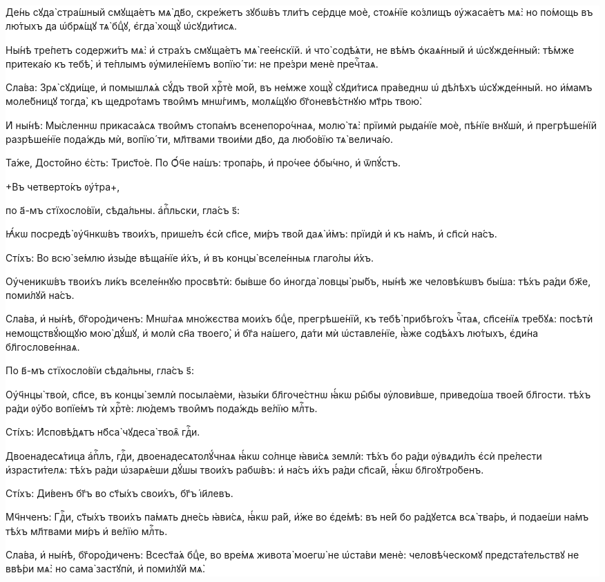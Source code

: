 Де́нь сꙋда̀ стра́шный смꙋща́етъ мѧ̀ дв҃о, скре́жетъ зꙋбѡ́въ тли́тъ се́рдце моѐ,
стоѧ́нїе ко́злищъ ᲂу҆жаса́етъ мѧ̀: но по́мощь въ лю́тыхъ да ѡ҆брѧ́щꙋ тѧ̀ бцⷣꙋ,
є҆гда̀ хощꙋ̀ ѡ҆сꙋди́тисѧ.

Ны́нѣ тре́петъ содержи́тъ мѧ̀: и҆ стра́хъ смꙋща́етъ мѧ̀ гее́нскїй. и҆ что̀
содѣ́ѧти, не вѣ́мъ ѻ҆каѧ́нный и҆ ѡ҆сꙋжде́нный: тѣ́мже притека́ю къ тебѣ̀, и҆
те́плымъ ᲂу҆миле́нїемъ вопїю́ ти: не пре́зри менѐ пречⷭ҇таѧ.

Сла́ва: Зрѧ̀ сꙋди́ще, и҆ помышлѧ́ѧ сꙋ́дъ тво́й хрⷭ҇тѐ мо́й, въ не́мже хощꙋ̀
сꙋди́тисѧ пра́веднѡ ѡ҆ дѣ́лѣхъ ѡ҆сꙋжде́нный. но и҆́мамъ моле́бницꙋ тогда̀, къ
щедро́тамъ твои̑мъ мнѡ́гимъ, молѧ́щꙋю бг҃оневѣ́стнꙋю мт҃рь твою̀.

И҆ ны́нѣ: Мы́сленнѡ прикаса́ѧсѧ твои̑мъ стопа́мъ всенепоро́чнаѧ, молю̀ тѧ̀:
прїимѝ рыда́нїе моѐ, пѣ́нїе внꙋшѝ, и҆ прегрѣше́нїй разрѣше́нїе пода́ждь мѝ,
вопїю́ ти, мл҃твами твои́ми дв҃о, да любо́вїю тѧ̀ велича́ю.

Та́же, Досто́йно є҆́сть: Трист҃о́е. По Ѻ҆́ч҃е на́шъ: тропа́рь, и҆ про́чее
ѻ҆бы́чно, и҆ ѿпꙋ́стъ.

+Въ четверто́къ ᲂу҆́тра+,

по а҃-мъ стїхосло́вїи, сѣда́льны. а҆пⷭ҇льски, гла́съ ѕ҃:

Ꙗ҆́кѡ посредѣ̀ ᲂу҆ч҃нкѡ́въ твои́хъ, прише́лъ є҆сѝ сп҃се, ми́ръ тво́й даѧ̀
и҆̀мъ: прїидѝ и҆ къ на́мъ, и҆ сп҃сѝ на́съ.

Сті́хъ: Во всю̀ зе́млю и҆зы́де вѣща́нїе и҆́хъ, и҆ въ концы̀ вселе́нныѧ глаго́лы
и҆́хъ.

Оу҆ченикѡ́въ твои́хъ ли́къ вселе́ннꙋю просвѣтѝ: бы́вше бо и҆ногда̀ ловцы̀
ры́бъ, ны́нѣ же человѣ́кѡвъ бы́ша: тѣ́хъ ра́ди бж҃е, поми́лꙋй на́съ.

Сла́ва, и҆ ны́нѣ, бг҃оро́диченъ: Мнѡ́гаѧ мно́жєства мои́хъ бцⷣе, прегрѣше́нїй,
къ тебѣ̀ прибѣго́хъ чⷭ҇таѧ, сп҃се́нїѧ тре́бꙋѧ: посѣтѝ немощствꙋ́ющꙋю мою̀ дꙋ́шꙋ,
и҆ молѝ сн҃а твоего̀, и҆ бг҃а на́шего, да́ти мѝ ѡ҆ставле́нїе, ꙗ҆̀же содѣ́ѧхъ
лю́тыхъ, є҆ди́на бл҃гослове́ннаѧ.

По в҃-мъ стїхосло́вїи сѣда́льны, гла́съ ѕ҃:

Оу҆ч҃нцы̀ твоѝ, сп҃се, въ концы̀ землѝ посыла́еми, ꙗ҆зы́ки бл҃гоче́стнѡ ꙗ҆́кѡ
ры̑бы ᲂу҆лови́вше, приведо́ша твое́й бл҃гости. тѣ́хъ ра́ди ᲂу҆̀бо вопїе́мъ тѝ
хрⷭ҇тѐ: лю́демъ твои̑мъ пода́ждь ве́лїю млⷭ҇ть.

Сті́хъ: И҆сповѣ́дѧтъ нб҃са̀ чꙋдеса̀ твоѧ̑ гдⷭ҇и.

Двоенадесѧ́тица а҆пⷭ҇лъ, гдⷭ҇и, двоенадесѧтолꙋ́чнаѧ ꙗ҆́кѡ со́лнце ꙗ҆ви́сѧ
землѝ: тѣ́хъ бо ра́ди ᲂу҆вѧди́лъ є҆сѝ пре́лести и҆зрасти́телѧ: тѣ́хъ ра́ди
ѡ҆зарѧ́еши дꙋ́шы твои́хъ рабѡ́въ: и҆ на́съ и҆́хъ ра́ди сп҃са́й, ꙗ҆́кѡ
бл҃гоꙋтро́бенъ.

Сті́хъ: Ди́венъ бг҃ъ во ст҃ы́хъ свои́хъ, бг҃ъ і҆и҃левъ.

Мч҃нченъ: Гдⷭ҇и, ст҃ы́хъ твои́хъ па́мѧть дне́сь ꙗ҆ви́сѧ, ꙗ҆́кѡ ра́й, и҆́же во
є҆де́мѣ: въ не́й бо ра́дꙋетсѧ всѧ̀ тва́рь, и҆ подае́ши на́мъ тѣ́хъ мл҃твами
ми́ръ и҆ ве́лїю млⷭ҇ть.

Сла́ва, и҆ ны́нѣ, бг҃оро́диченъ: Всест҃а́ѧ бцⷣе, во вре́мѧ живота̀ моегѡ̀ не
ѡ҆ста́ви менѐ: человѣ́ческомꙋ предста́тельствꙋ не ввѣ́ри мѧ̀: но сама̀ застꙋпѝ,
и҆ поми́лꙋй мѧ̀.
